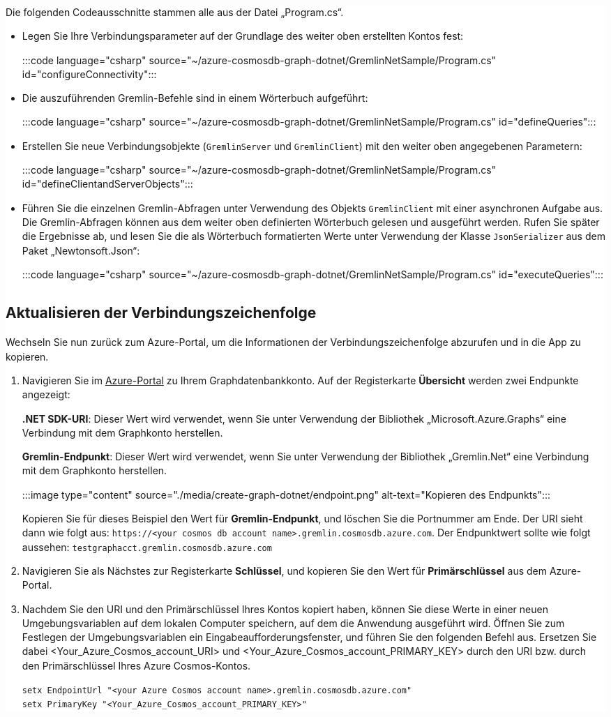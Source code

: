 Die folgenden Codeausschnitte stammen alle aus der Datei „Program.cs“.

* Legen Sie Ihre Verbindungsparameter auf der Grundlage des weiter oben erstellten Kontos fest: 

   :::code language="csharp" source="~/azure-cosmosdb-graph-dotnet/GremlinNetSample/Program.cs" id="configureConnectivity":::

* Die auszuführenden Gremlin-Befehle sind in einem Wörterbuch aufgeführt:

   :::code language="csharp" source="~/azure-cosmosdb-graph-dotnet/GremlinNetSample/Program.cs" id="defineQueries":::

* Erstellen Sie neue Verbindungsobjekte (`GremlinServer` und `GremlinClient`) mit den weiter oben angegebenen Parametern:

   :::code language="csharp" source="~/azure-cosmosdb-graph-dotnet/GremlinNetSample/Program.cs" id="defineClientandServerObjects":::

* Führen Sie die einzelnen Gremlin-Abfragen unter Verwendung des Objekts `GremlinClient` mit einer asynchronen Aufgabe aus. Die Gremlin-Abfragen können aus dem weiter oben definierten Wörterbuch gelesen und ausgeführt werden. Rufen Sie später die Ergebnisse ab, und lesen Sie die als Wörterbuch formatierten Werte unter Verwendung der Klasse `JsonSerializer` aus dem Paket „Newtonsoft.Json“:

   :::code language="csharp" source="~/azure-cosmosdb-graph-dotnet/GremlinNetSample/Program.cs" id="executeQueries":::

## <a name="update-your-connection-string"></a>Aktualisieren der Verbindungszeichenfolge

Wechseln Sie nun zurück zum Azure-Portal, um die Informationen der Verbindungszeichenfolge abzurufen und in die App zu kopieren.

1. Navigieren Sie im [Azure-Portal](https://portal.azure.com/) zu Ihrem Graphdatenbankkonto. Auf der Registerkarte **Übersicht** werden zwei Endpunkte angezeigt: 
 
   **.NET SDK-URI**: Dieser Wert wird verwendet, wenn Sie unter Verwendung der Bibliothek „Microsoft.Azure.Graphs“ eine Verbindung mit dem Graphkonto herstellen. 

   **Gremlin-Endpunkt**: Dieser Wert wird verwendet, wenn Sie unter Verwendung der Bibliothek „Gremlin.Net“ eine Verbindung mit dem Graphkonto herstellen.

    :::image type="content" source="./media/create-graph-dotnet/endpoint.png" alt-text="Kopieren des Endpunkts":::

   Kopieren Sie für dieses Beispiel den Wert für **Gremlin-Endpunkt**, und löschen Sie die Portnummer am Ende. Der URI sieht dann wie folgt aus: `https://<your cosmos db account name>.gremlin.cosmosdb.azure.com`. Der Endpunktwert sollte wie folgt aussehen: `testgraphacct.gremlin.cosmosdb.azure.com`

1. Navigieren Sie als Nächstes zur Registerkarte **Schlüssel**, und kopieren Sie den Wert für **Primärschlüssel** aus dem Azure-Portal. 

1. Nachdem Sie den URI und den Primärschlüssel Ihres Kontos kopiert haben, können Sie diese Werte in einer neuen Umgebungsvariablen auf dem lokalen Computer speichern, auf dem die Anwendung ausgeführt wird. Öffnen Sie zum Festlegen der Umgebungsvariablen ein Eingabeaufforderungsfenster, und führen Sie den folgenden Befehl aus. Ersetzen Sie dabei <Your_Azure_Cosmos_account_URI> und <Your_Azure_Cosmos_account_PRIMARY_KEY> durch den URI bzw. durch den Primärschlüssel Ihres Azure Cosmos-Kontos.

   ```console
   setx EndpointUrl "<your Azure Cosmos account name>.gremlin.cosmosdb.azure.com"
   setx PrimaryKey "<Your_Azure_Cosmos_account_PRIMARY_KEY>"
   ```
